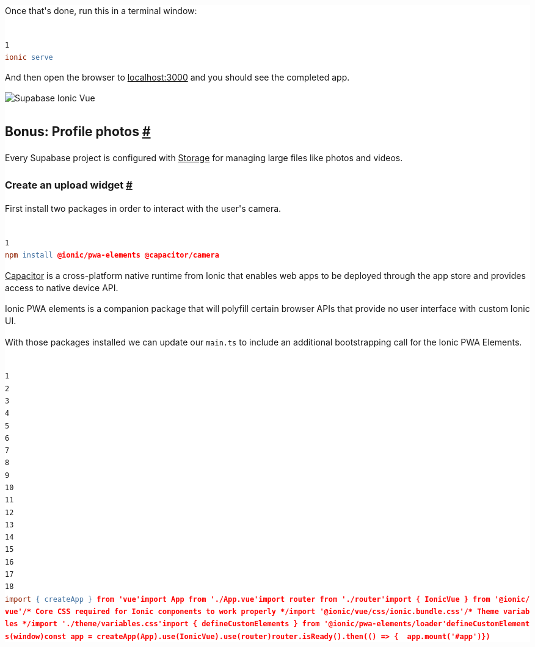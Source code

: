 Once that's done, run this in a terminal window:

```flex

1
ionic serve
```

And then open the browser to [localhost:3000](http://localhost:3000/) and you should see the completed app.

![Supabase Ionic Vue](https://supabase.com/docs/img/ionic-demos/ionic-vue.png)

## Bonus: Profile photos [\#](https://supabase.com/docs/guides/getting-started/tutorials/with-ionic-vue\#bonus-profile-photos)

Every Supabase project is configured with [Storage](https://supabase.com/docs/guides/storage) for managing large files like photos and videos.

### Create an upload widget [\#](https://supabase.com/docs/guides/getting-started/tutorials/with-ionic-vue\#create-an-upload-widget)

First install two packages in order to interact with the user's camera.

```flex

1
npm install @ionic/pwa-elements @capacitor/camera
```

[Capacitor](https://capacitorjs.com/) is a cross-platform native runtime from Ionic that enables web apps to be deployed through the app store and provides access to native device API.

Ionic PWA elements is a companion package that will polyfill certain browser APIs that provide no user interface with custom Ionic UI.

With those packages installed we can update our `main.ts` to include an additional bootstrapping call for the Ionic PWA Elements.

```flex

1
2
3
4
5
6
7
8
9
10
11
12
13
14
15
16
17
18
import { createApp } from 'vue'import App from './App.vue'import router from './router'import { IonicVue } from '@ionic/vue'/* Core CSS required for Ionic components to work properly */import '@ionic/vue/css/ionic.bundle.css'/* Theme variables */import './theme/variables.css'import { defineCustomElements } from '@ionic/pwa-elements/loader'defineCustomElements(window)const app = createApp(App).use(IonicVue).use(router)router.isReady().then(() => {  app.mount('#app')})
```
